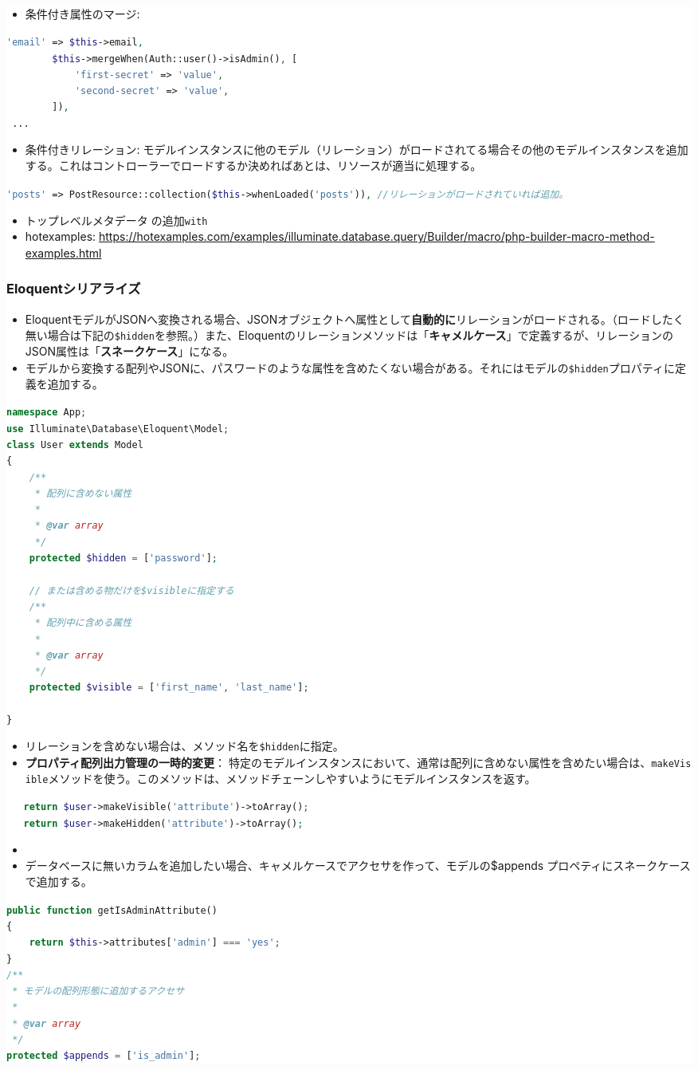 - 条件付き属性のマージ: 
```php
'email' => $this->email,
        $this->mergeWhen(Auth::user()->isAdmin(), [
            'first-secret' => 'value',
            'second-secret' => 'value',
        ]),
 ...
```
- 条件付きリレーション: モデルインスタンスに他のモデル（リレーション）がロードされてる場合その他のモデルインスタンスを追加する。これはコントローラーでロードするか決めればあとは、リソースが適当に処理する。
```php
'posts' => PostResource::collection($this->whenLoaded('posts')), //リレーションがロードされていれば追加。
```
- トップレベルメタデータ の追加`with`
- hotexamples: https://hotexamples.com/examples/illuminate.database.query/Builder/macro/php-builder-macro-method-examples.html
### Eloquentシリアライズ
- EloquentモデルがJSONへ変換される場合、JSONオブジェクトへ属性として**自動的に**リレーションがロードされる。（ロードしたく無い場合は下記の`$hidden`を参照。）また、Eloquentのリレーションメソッドは「**キャメルケース**」で定義するが、リレーションのJSON属性は「**スネークケース**」になる。
- モデルから変換する配列やJSONに、パスワードのような属性を含めたくない場合がある。それにはモデルの`$hidden`プロパティに定義を追加する。
```php
namespace App;
use Illuminate\Database\Eloquent\Model;
class User extends Model
{
    /**
     * 配列に含めない属性
     *
     * @var array
     */
    protected $hidden = ['password'];
    
    // または含める物だけを$visibleに指定する
    /**
     * 配列中に含める属性
     *
     * @var array
     */
    protected $visible = ['first_name', 'last_name'];

}
```
- リレーションを含めない場合は、メソッド名を`$hidden`に指定。
- **プロパティ配列出力管理の一時的変更**： 特定のモデルインスタンスにおいて、通常は配列に含めない属性を含めたい場合は、`makeVisible`メソッドを使う。このメソッドは、メソッドチェーンしやすいようにモデルインスタンスを返す。
```php
   return $user->makeVisible('attribute')->toArray();
   return $user->makeHidden('attribute')->toArray();
```
- 
- データベースに無いカラムを追加したい場合、キャメルケースでアクセサを作って、モデルの$appends プロペティにスネークケースで追加する。
```php
public function getIsAdminAttribute()
{
    return $this->attributes['admin'] === 'yes';
}
/**
 * モデルの配列形態に追加するアクセサ
 *
 * @var array
 */
protected $appends = ['is_admin'];
```